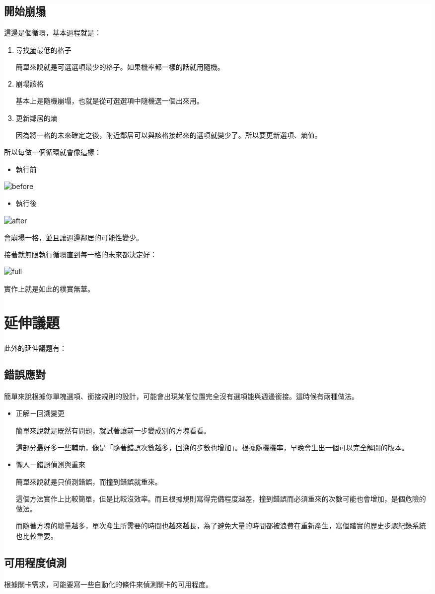 ## 開始<abbr title="Collapse">崩塌</abbr>

這邊是個循環，基本過程就是：

1. 尋找<abbr title="Entropy">熵</abbr>最低的格子

    簡單來說就是可選選項最少的格子。如果機率都一樣的話就用隨機。

2. 崩塌該格

    基本上是隨機崩塌，也就是從可選選項中隨機選一個出來用。

3. 更新鄰居的熵

    因為將一格的未來確定之後，附近鄰居可以與該格接起來的選項就變少了。所以要更新選項、熵值。

所以每做一個循環就會像這樣：

- 執行前

![before](/images/posts/game-design/0001/bcqgiEcl.jpg)

- 執行後

![after](/images/posts/game-design/0001/srRPTd5l.jpg)

會崩塌一格，並且讓週邊鄰居的可能性變少。

接著就無限執行循環直到每一格的未來都決定好：

![full](/images/posts/game-design/0001/K42uSg4.gif)

實作上就是如此的樸實無華。

# 延伸議題

此外的延伸議題有：

## 錯誤應對

簡單來說根據你單塊選項、銜接規則的設計，可能會出現某個位置完全沒有選項能與週邊銜接。這時候有兩種做法。
- 正解－回溯變更

    簡單來說就是既然有問題，就試著讓前一步變成別的方塊看看。

    這部分最好多一些輔助，像是「隨著錯誤次數越多，回溯的步數也增加」。根據隨機機率，早晚會生出一個可以完全解開的版本。
- 懶人－錯誤偵測與重來

    簡單來說就是只偵測錯誤，而撞到錯誤就重來。

    這個方法實作上比較簡單，但是比較沒效率。而且根據規則寫得完備程度越差，撞到錯誤而必須重來的次數可能也會增加，是個危險的做法。

    而隨著方塊的總量越多，單次產生所需要的時間也越來越長，為了避免大量的時間都被浪費在重新產生，寫個踏實的歷史步驟紀錄系統也比較重要。

## 可用程度偵測

根據關卡需求，可能要寫一些自動化的條件來偵測關卡的可用程度。
